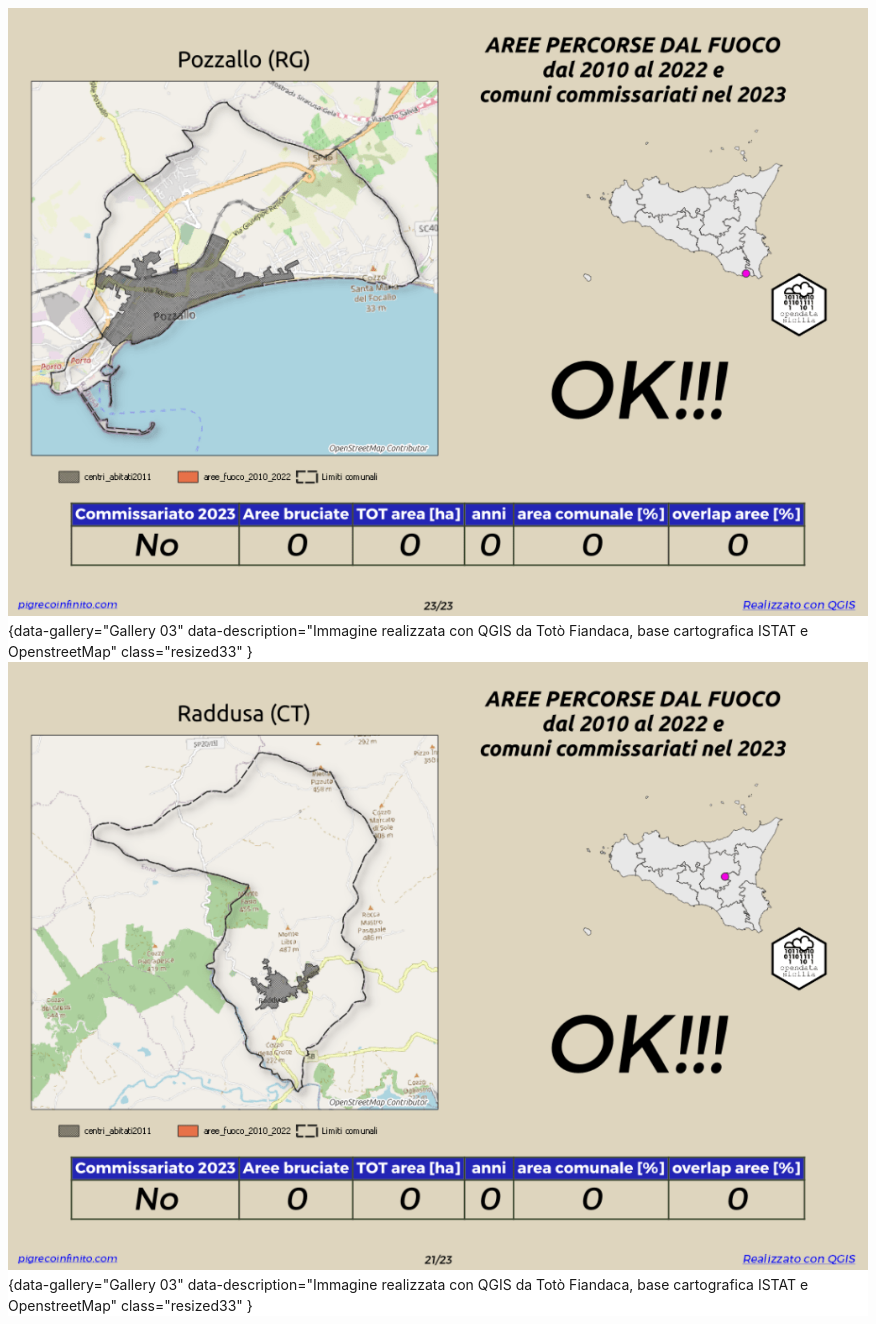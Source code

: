 ![Comuni mai percorsi da incendi negli dal 2010 al 2022](gallery_03/Pozzallo.png){data-gallery="Gallery 03" data-description="Immagine realizzata con QGIS da Totò Fiandaca, base cartografica ISTAT e OpenstreetMap" class="resized33" }
![Comuni mai percorsi da incendi negli dal 2010 al 2022](gallery_03/Raddusa.png){data-gallery="Gallery 03" data-description="Immagine realizzata con QGIS da Totò Fiandaca, base cartografica ISTAT e OpenstreetMap" class="resized33" }